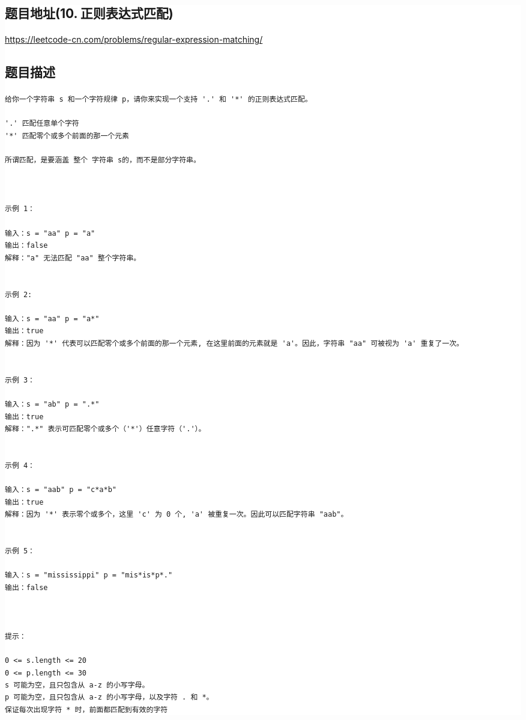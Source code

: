 
## 题目地址(10. 正则表达式匹配)

https://leetcode-cn.com/problems/regular-expression-matching/

## 题目描述

```
给你一个字符串 s 和一个字符规律 p，请你来实现一个支持 '.' 和 '*' 的正则表达式匹配。

'.' 匹配任意单个字符
'*' 匹配零个或多个前面的那一个元素

所谓匹配，是要涵盖 整个 字符串 s的，而不是部分字符串。

 

示例 1：

输入：s = "aa" p = "a"
输出：false
解释："a" 无法匹配 "aa" 整个字符串。


示例 2:

输入：s = "aa" p = "a*"
输出：true
解释：因为 '*' 代表可以匹配零个或多个前面的那一个元素, 在这里前面的元素就是 'a'。因此，字符串 "aa" 可被视为 'a' 重复了一次。


示例 3：

输入：s = "ab" p = ".*"
输出：true
解释：".*" 表示可匹配零个或多个（'*'）任意字符（'.'）。


示例 4：

输入：s = "aab" p = "c*a*b"
输出：true
解释：因为 '*' 表示零个或多个，这里 'c' 为 0 个, 'a' 被重复一次。因此可以匹配字符串 "aab"。


示例 5：

输入：s = "mississippi" p = "mis*is*p*."
输出：false

 

提示：

0 <= s.length <= 20
0 <= p.length <= 30
s 可能为空，且只包含从 a-z 的小写字母。
p 可能为空，且只包含从 a-z 的小写字母，以及字符 . 和 *。
保证每次出现字符 * 时，前面都匹配到有效的字符
```
